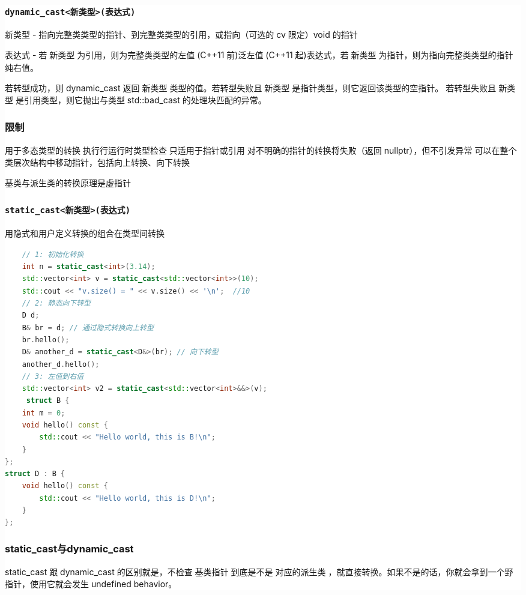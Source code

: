 ### `dynamic_cast<新类型>(表达式)	`	

新类型	-	指向完整类类型的指针、到完整类类型的引用，或指向（可选的 cv 限定）void 的指针

表达式	-	若 新类型 为引用，则为完整类类型的左值 (C++11 前)泛左值 (C++11 起)表达式，若 新类型 为指针，则为指向完整类类型的指针纯右值。

若转型成功，则 dynamic_cast 返回 新类型 类型的值。若转型失败且 新类型 是指针类型，则它返回该类型的空指针。
若转型失败且 新类型 是引用类型，则它抛出与类型 std::bad_cast 的处理块匹配的异常。

### 限制

用于多态类型的转换
执行行运行时类型检查
只适用于指针或引用
对不明确的指针的转换将失败（返回 nullptr），但不引发异常
可以在整个类层次结构中移动指针，包括向上转换、向下转换

基类与派生类的转换原理是虚指针

### `static_cast<新类型>(表达式)`

用隐式和用户定义转换的组合在类型间转换

```cpp
    // 1: 初始化转换    
    int n = static_cast<int>(3.14); 
    std::vector<int> v = static_cast<std::vector<int>>(10);
    std::cout << "v.size() = " << v.size() << '\n';  //10
    // 2: 静态向下转型
    D d;
    B& br = d; // 通过隐式转换向上转型
    br.hello();
    D& another_d = static_cast<D&>(br); // 向下转型
    another_d.hello();
    // 3: 左值到右值
    std::vector<int> v2 = static_cast<std::vector<int>&&>(v);
	 struct B {
    int m = 0;
    void hello() const {
        std::cout << "Hello world, this is B!\n";
    }
};
struct D : B {
    void hello() const {
        std::cout << "Hello world, this is D!\n";
    }
};
```

### static_cast与dynamic_cast

static_cast 跟 dynamic_cast 的区别就是，不检查 基类指针 到底是不是 对应的派生类 ，就直接转换。如果不是的话，你就会拿到⼀个野指针，使⽤它就会发⽣ undefined behavior。
